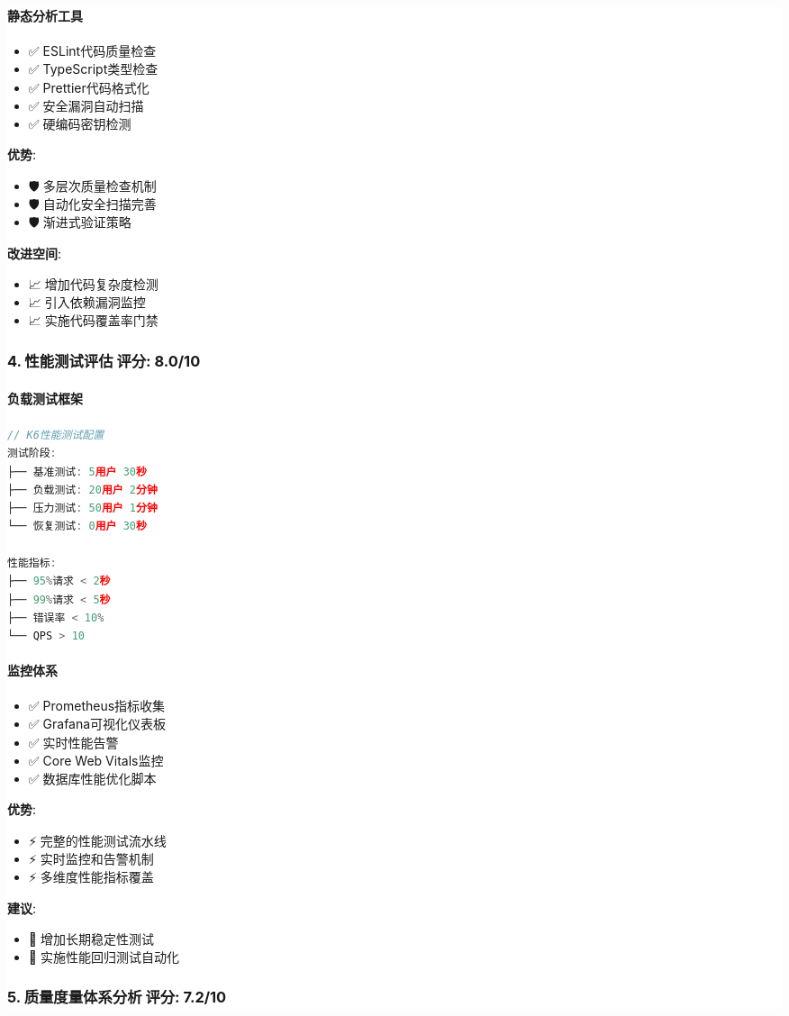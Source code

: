 #### 静态分析工具
- ✅ ESLint代码质量检查
- ✅ TypeScript类型检查
- ✅ Prettier代码格式化
- ✅ 安全漏洞自动扫描
- ✅ 硬编码密钥检测

**优势**:
- 🛡️ 多层次质量检查机制
- 🛡️ 自动化安全扫描完善
- 🛡️ 渐进式验证策略

**改进空间**:
- 📈 增加代码复杂度检测
- 📈 引入依赖漏洞监控
- 📈 实施代码覆盖率门禁

### 4. 性能测试评估 **评分: 8.0/10**

#### 负载测试框架
```javascript
// K6性能测试配置
测试阶段:
├── 基准测试: 5用户 30秒
├── 负载测试: 20用户 2分钟  
├── 压力测试: 50用户 1分钟
└── 恢复测试: 0用户 30秒

性能指标:
├── 95%请求 < 2秒
├── 99%请求 < 5秒
├── 错误率 < 10%
└── QPS > 10
```

#### 监控体系
- ✅ Prometheus指标收集
- ✅ Grafana可视化仪表板
- ✅ 实时性能告警
- ✅ Core Web Vitals监控
- ✅ 数据库性能优化脚本

**优势**:
- ⚡ 完整的性能测试流水线
- ⚡ 实时监控和告警机制
- ⚡ 多维度性能指标覆盖

**建议**:
- 🎯 增加长期稳定性测试
- 🎯 实施性能回归测试自动化

### 5. 质量度量体系分析 **评分: 7.2/10**
